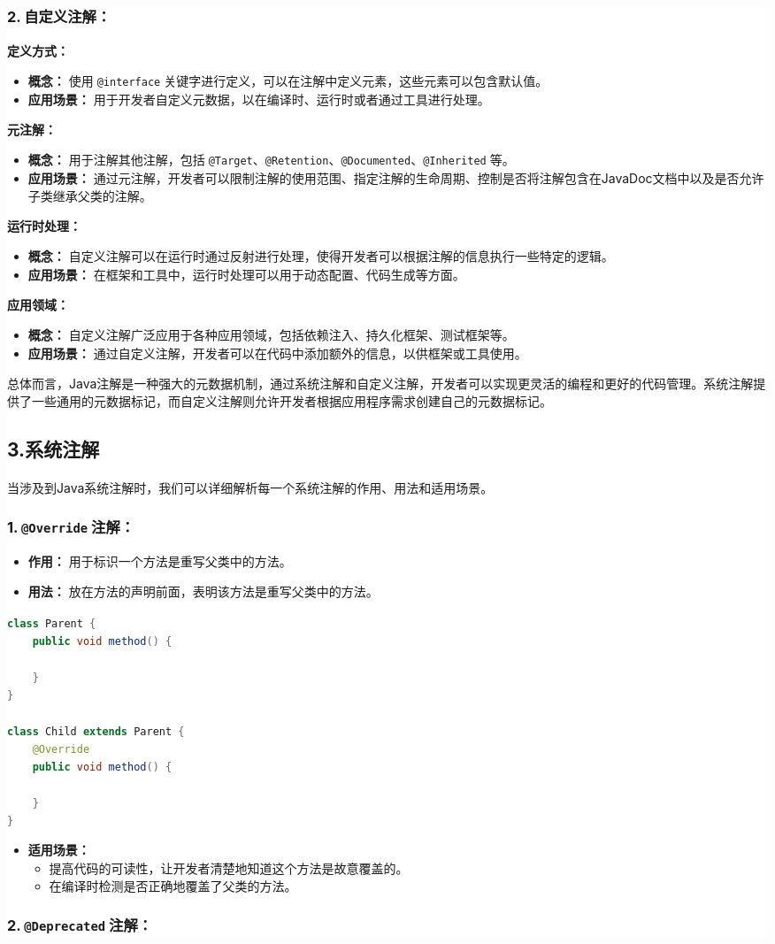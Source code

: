 ### 2\. 自定义注解：

**定义方式：** 

*   **概念：**  使用 `@interface` 关键字进行定义，可以在注解中定义元素，这些元素可以包含默认值。
*   **应用场景：**  用于开发者自定义元数据，以在编译时、运行时或者通过工具进行处理。

**元注解：** 

*   **概念：**  用于注解其他注解，包括 `@Target`、`@Retention`、`@Documented`、`@Inherited` 等。
*   **应用场景：**  通过元注解，开发者可以限制注解的使用范围、指定注解的生命周期、控制是否将注解包含在JavaDoc文档中以及是否允许子类继承父类的注解。

**运行时处理：** 

*   **概念：**  自定义注解可以在运行时通过反射进行处理，使得开发者可以根据注解的信息执行一些特定的逻辑。
*   **应用场景：**  在框架和工具中，运行时处理可以用于动态配置、代码生成等方面。

**应用领域：** 

*   **概念：**  自定义注解广泛应用于各种应用领域，包括依赖注入、持久化框架、测试框架等。
*   **应用场景：**  通过自定义注解，开发者可以在代码中添加额外的信息，以供框架或工具使用。

总体而言，Java注解是一种强大的元数据机制，通过系统注解和自定义注解，开发者可以实现更灵活的编程和更好的代码管理。系统注解提供了一些通用的元数据标记，而自定义注解则允许开发者根据应用程序需求创建自己的元数据标记。

3.系统注解
------

当涉及到Java系统注解时，我们可以详细解析每一个系统注解的作用、用法和适用场景。

### 1\. `@Override` 注解：

*   **作用：**  用于标识一个方法是重写父类中的方法。
    
*   **用法：**  放在方法的声明前面，表明该方法是重写父类中的方法。
    

```java
class Parent {
    public void method() {
        
    }
}

class Child extends Parent {
    @Override
    public void method() {
        
    }
}

```

*   **适用场景：** 
    *   提高代码的可读性，让开发者清楚地知道这个方法是故意覆盖的。
    *   在编译时检测是否正确地覆盖了父类的方法。

### 2\. `@Deprecated` 注解：
